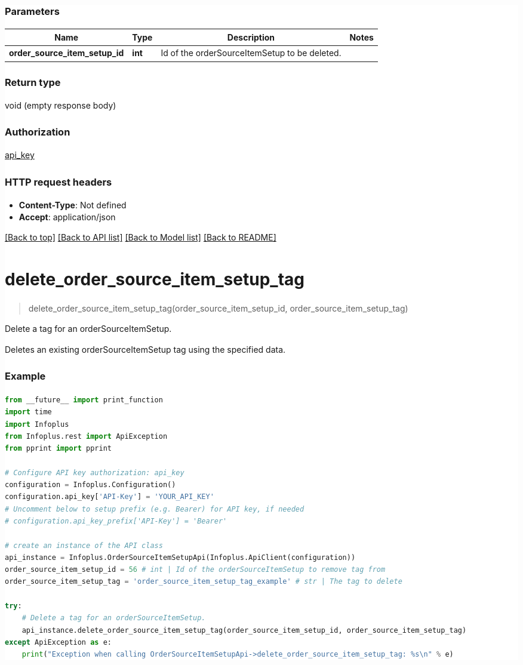### Parameters

Name | Type | Description  | Notes
------------- | ------------- | ------------- | -------------
 **order_source_item_setup_id** | **int**| Id of the orderSourceItemSetup to be deleted. | 

### Return type

void (empty response body)

### Authorization

[api_key](../README.md#api_key)

### HTTP request headers

 - **Content-Type**: Not defined
 - **Accept**: application/json

[[Back to top]](#) [[Back to API list]](../README.md#documentation-for-api-endpoints) [[Back to Model list]](../README.md#documentation-for-models) [[Back to README]](../README.md)

# **delete_order_source_item_setup_tag**
> delete_order_source_item_setup_tag(order_source_item_setup_id, order_source_item_setup_tag)

Delete a tag for an orderSourceItemSetup.

Deletes an existing orderSourceItemSetup tag using the specified data.

### Example
```python
from __future__ import print_function
import time
import Infoplus
from Infoplus.rest import ApiException
from pprint import pprint

# Configure API key authorization: api_key
configuration = Infoplus.Configuration()
configuration.api_key['API-Key'] = 'YOUR_API_KEY'
# Uncomment below to setup prefix (e.g. Bearer) for API key, if needed
# configuration.api_key_prefix['API-Key'] = 'Bearer'

# create an instance of the API class
api_instance = Infoplus.OrderSourceItemSetupApi(Infoplus.ApiClient(configuration))
order_source_item_setup_id = 56 # int | Id of the orderSourceItemSetup to remove tag from
order_source_item_setup_tag = 'order_source_item_setup_tag_example' # str | The tag to delete

try:
    # Delete a tag for an orderSourceItemSetup.
    api_instance.delete_order_source_item_setup_tag(order_source_item_setup_id, order_source_item_setup_tag)
except ApiException as e:
    print("Exception when calling OrderSourceItemSetupApi->delete_order_source_item_setup_tag: %s\n" % e)
```
